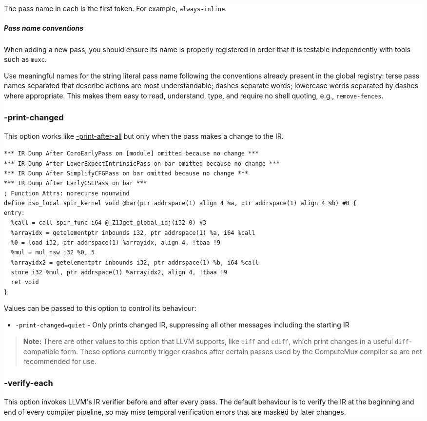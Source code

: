 The pass name in each is the first token. For example, `always-inline`.

##### Pass name conventions

When adding a new pass, you should ensure its name is properly registered in
order that it is testable independently with tools such as `muxc`.

Use meaningful names for the string literal pass name following the conventions
already present in the global registry: terse pass names separated that
describe actions are most understandable; dashes separate words; lowercase
words separated by dashes where appropriate. This makes them easy to read,
understand, type, and require no shell quoting, e.g., `remove-fences`.

### -print-changed

This option works like
[-print-after-all](#-print-after-all-and--print-before-all) but only when the
pass makes a change to the IR.

```
*** IR Dump After CoroEarlyPass on [module] omitted because no change ***
*** IR Dump After LowerExpectIntrinsicPass on bar omitted because no change ***
*** IR Dump After SimplifyCFGPass on bar omitted because no change ***
*** IR Dump After EarlyCSEPass on bar ***
; Function Attrs: norecurse nounwind
define dso_local spir_kernel void @bar(ptr addrspace(1) align 4 %a, ptr addrspace(1) align 4 %b) #0 {
entry:
  %call = call spir_func i64 @_Z13get_global_idj(i32 0) #3
  %arrayidx = getelementptr inbounds i32, ptr addrspace(1) %a, i64 %call
  %0 = load i32, ptr addrspace(1) %arrayidx, align 4, !tbaa !9
  %mul = mul nsw i32 %0, 5
  %arrayidx2 = getelementptr inbounds i32, ptr addrspace(1) %b, i64 %call
  store i32 %mul, ptr addrspace(1) %arrayidx2, align 4, !tbaa !9
  ret void
}
```

Values can be passed to this option to control its behaviour:

* `-print-changed=quiet` - Only prints changed IR, suppressing all other
  messages including the starting IR

> **Note:** There are other values to this option that LLVM supports, like
> `diff` and `cdiff`, which print changes in a useful `diff`-compatible form.
> These options currently trigger crashes after certain passes used by the
> ComputeMux compiler so are not recommended for use.

### -verify-each

This option invokes LLVM's IR verifier before and after every pass. The default
behaviour is to verify the IR at the beginning and end of every compiler
pipeline, so may miss temporal verification errors that are masked by later
changes.


[clang-format]: https://clang.llvm.org/docs/ClangFormat.html
[cmakelint]: https://pypi.org/project/cmakelint/
[yapf]: https://pypi.org/project/yapf/
[pep8]: https://www.python.org/dev/peps/pep-0008/
[isort]: https://pypi.org/project/isort/
[pylint]: https://pypi.org/project/pylint/
[flake8]: https://pypi.org/project/flake8/
[future]: https://pypi.org/project/future/
[asan]: https://clang.llvm.org/docs/AddressSanitizer.html
[tsan]: https://clang.llvm.org/docs/ThreadSanitizer.html
[ubsan]: https://clang.llvm.org/docs/UndefinedBehaviorSanitizer.html
[libfuzzer]: https://llvm.org/docs/LibFuzzer.html
[cargo]: api-reference.md#cargo-module
[gdb]: https://sourceware.org/gdb/onlinedocs/gdb
[gdb-print]: https://sourceware.org/gdb/onlinedocs/gdb/Data.html#index-print
[gdb-python]: https://sourceware.org/gdb/onlinedocs/gdb/Python-API.html#Python-API
